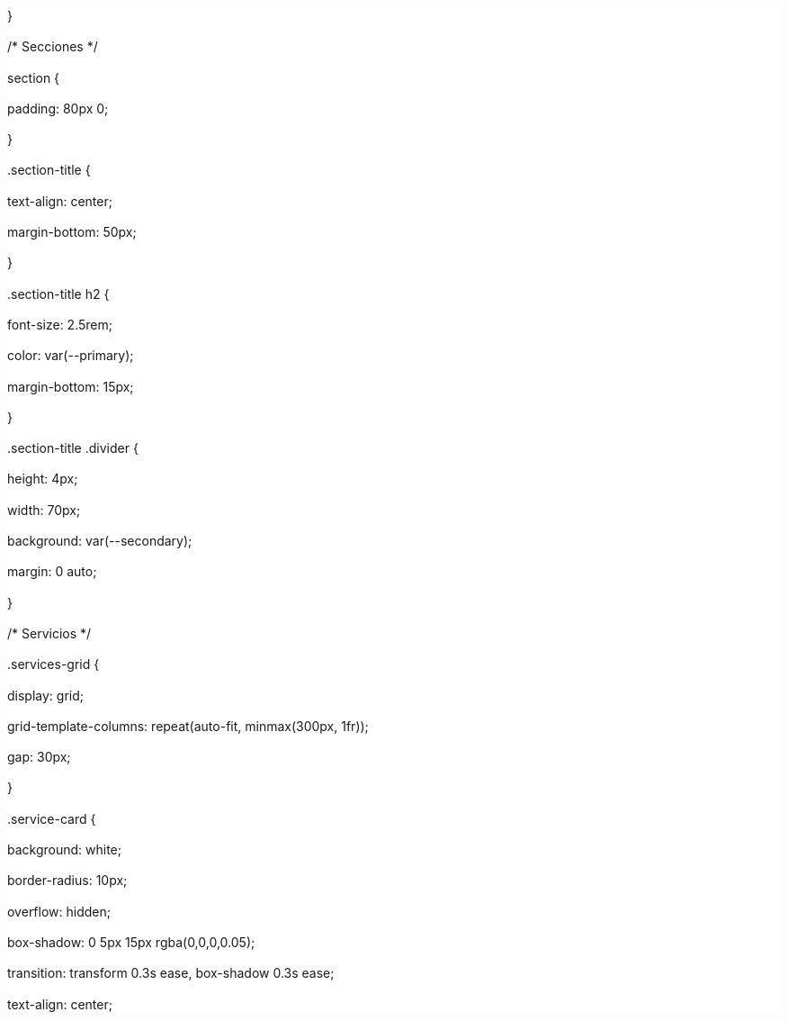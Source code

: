 } 

/* Secciones */ 

section { 

padding: 80px 0; 

} 

.section-title { 

text-align: center; 

margin-bottom: 50px; 

} 

.section-title h2 { 

font-size: 2.5rem; 

color: var(--primary); 

margin-bottom: 15px; 

} 

.section-title .divider { 

height: 4px; 

width: 70px; 

background: var(--secondary); 

margin: 0 auto; 

} 

/* Servicios */ 

.services-grid { 

display: grid; 

grid-template-columns: repeat(auto-fit, minmax(300px, 1fr)); 

gap: 30px; 

} 

.service-card { 

background: white; 

border-radius: 10px; 

overflow: hidden; 

box-shadow: 0 5px 15px rgba(0,0,0,0.05); 

transition: transform 0.3s ease, box-shadow 0.3s ease; 

text-align: center; 
